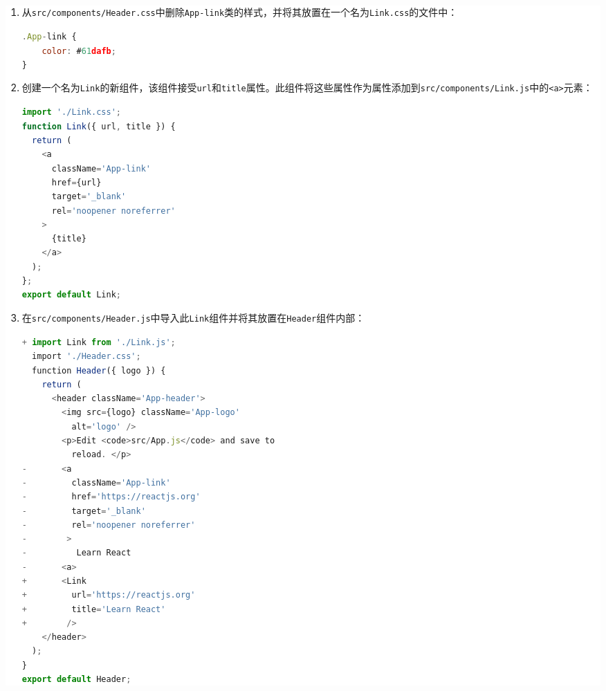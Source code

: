 1.  从`src/components/Header.css`中删除`App-link`类的样式，并将其放置在一个名为`Link.css`的文件中：

    ```js
    .App-link {
        color: #61dafb;
    }
    ```

1.  创建一个名为`Link`的新组件，该组件接受`url`和`title`属性。此组件将这些属性作为属性添加到`src/components/Link.js`中的`<a>`元素：

    ```js
    import './Link.css';
    function Link({ url, title }) {
      return (
        <a
          className='App-link'
          href={url}
          target='_blank'
          rel='noopener noreferrer'
        >
          {title}
        </a>
      );
    };
    export default Link;
    ```

1.  在`src/components/Header.js`中导入此`Link`组件并将其放置在`Header`组件内部：

    ```js
    + import Link from './Link.js';
      import './Header.css';
      function Header({ logo }) {
        return (
          <header className='App-header'>
            <img src={logo} className='App-logo'
              alt='logo' />
            <p>Edit <code>src/App.js</code> and save to 
              reload. </p>
    -       <a
    -         className='App-link'
    -         href='https://reactjs.org'
    -         target='_blank'
    -         rel='noopener noreferrer'
    -        >
    -          Learn React
    -       <a>
    +       <Link 
    +         url='https://reactjs.org'
    +         title='Learn React' 
    +        />
        </header>
      );
    }
    export default Header;
    ```
